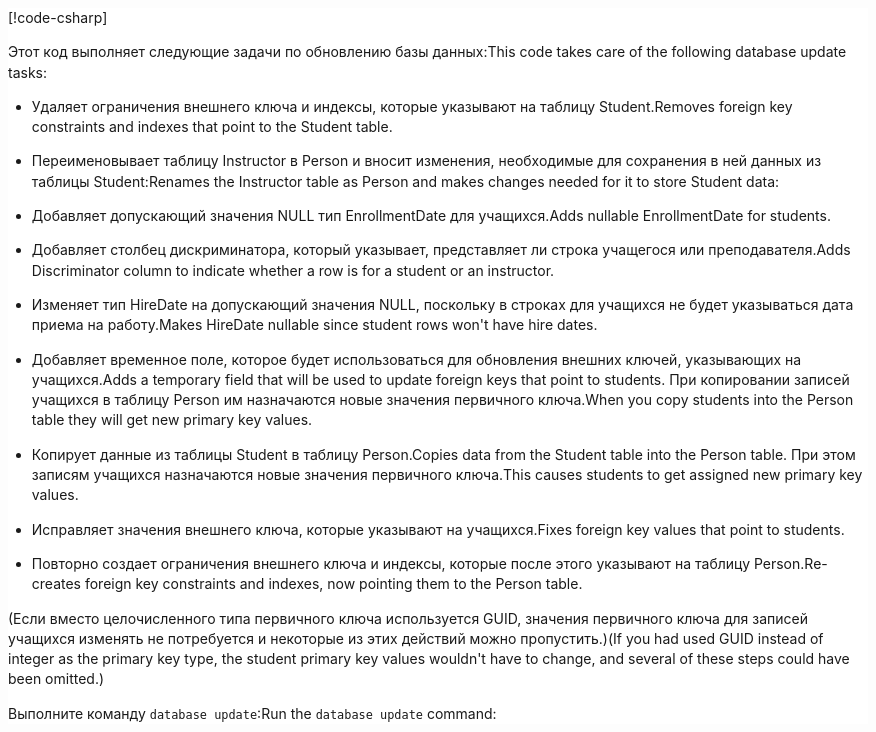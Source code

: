 [!code-csharp[](intro/samples/cu/Migrations/20170216215525_Inheritance.cs?name=snippet_Up)]

<span data-ttu-id="bf78e-165">Этот код выполняет следующие задачи по обновлению базы данных:</span><span class="sxs-lookup"><span data-stu-id="bf78e-165">This code takes care of the following database update tasks:</span></span>

* <span data-ttu-id="bf78e-166">Удаляет ограничения внешнего ключа и индексы, которые указывают на таблицу Student.</span><span class="sxs-lookup"><span data-stu-id="bf78e-166">Removes foreign key constraints and indexes that point to the Student table.</span></span>

* <span data-ttu-id="bf78e-167">Переименовывает таблицу Instructor в Person и вносит изменения, необходимые для сохранения в ней данных из таблицы Student:</span><span class="sxs-lookup"><span data-stu-id="bf78e-167">Renames the Instructor table as Person and makes changes needed for it to store Student data:</span></span>

* <span data-ttu-id="bf78e-168">Добавляет допускающий значения NULL тип EnrollmentDate для учащихся.</span><span class="sxs-lookup"><span data-stu-id="bf78e-168">Adds nullable EnrollmentDate for students.</span></span>

* <span data-ttu-id="bf78e-169">Добавляет столбец дискриминатора, который указывает, представляет ли строка учащегося или преподавателя.</span><span class="sxs-lookup"><span data-stu-id="bf78e-169">Adds Discriminator column to indicate whether a row is for a student or an instructor.</span></span>

* <span data-ttu-id="bf78e-170">Изменяет тип HireDate на допускающий значения NULL, поскольку в строках для учащихся не будет указываться дата приема на работу.</span><span class="sxs-lookup"><span data-stu-id="bf78e-170">Makes HireDate nullable since student rows won't have hire dates.</span></span>

* <span data-ttu-id="bf78e-171">Добавляет временное поле, которое будет использоваться для обновления внешних ключей, указывающих на учащихся.</span><span class="sxs-lookup"><span data-stu-id="bf78e-171">Adds a temporary field that will be used to update foreign keys that point to students.</span></span> <span data-ttu-id="bf78e-172">При копировании записей учащихся в таблицу Person им назначаются новые значения первичного ключа.</span><span class="sxs-lookup"><span data-stu-id="bf78e-172">When you copy students into the Person table they will get new primary key values.</span></span>

* <span data-ttu-id="bf78e-173">Копирует данные из таблицы Student в таблицу Person.</span><span class="sxs-lookup"><span data-stu-id="bf78e-173">Copies data from the Student table into the Person table.</span></span> <span data-ttu-id="bf78e-174">При этом записям учащихся назначаются новые значения первичного ключа.</span><span class="sxs-lookup"><span data-stu-id="bf78e-174">This causes students to get assigned new primary key values.</span></span>

* <span data-ttu-id="bf78e-175">Исправляет значения внешнего ключа, которые указывают на учащихся.</span><span class="sxs-lookup"><span data-stu-id="bf78e-175">Fixes foreign key values that point to students.</span></span>

* <span data-ttu-id="bf78e-176">Повторно создает ограничения внешнего ключа и индексы, которые после этого указывают на таблицу Person.</span><span class="sxs-lookup"><span data-stu-id="bf78e-176">Re-creates foreign key constraints and indexes, now pointing them to the Person table.</span></span>

<span data-ttu-id="bf78e-177">(Если вместо целочисленного типа первичного ключа используется GUID, значения первичного ключа для записей учащихся изменять не потребуется и некоторые из этих действий можно пропустить.)</span><span class="sxs-lookup"><span data-stu-id="bf78e-177">(If you had used GUID instead of integer as the primary key type, the student primary key values wouldn't have to change, and several of these steps could have been omitted.)</span></span>

<span data-ttu-id="bf78e-178">Выполните команду `database update`:</span><span class="sxs-lookup"><span data-stu-id="bf78e-178">Run the `database update` command:</span></span>

